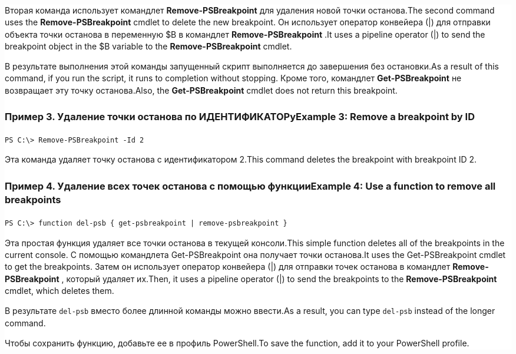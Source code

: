 <span data-ttu-id="0ec0e-123">Вторая команда использует командлет **Remove-PSBreakpoint** для удаления новой точки останова.</span><span class="sxs-lookup"><span data-stu-id="0ec0e-123">The second command uses the **Remove-PSBreakpoint** cmdlet to delete the new breakpoint.</span></span>
<span data-ttu-id="0ec0e-124">Он использует оператор конвейера (|) для отправки объекта точки останова в переменную $B в командлет **Remove-PSBreakpoint** .</span><span class="sxs-lookup"><span data-stu-id="0ec0e-124">It uses a pipeline operator (|) to send the breakpoint object in the $B variable to the **Remove-PSBreakpoint** cmdlet.</span></span>

<span data-ttu-id="0ec0e-125">В результате выполнения этой команды запущенный скрипт выполняется до завершения без остановки.</span><span class="sxs-lookup"><span data-stu-id="0ec0e-125">As a result of this command, if you run the script, it runs to completion without stopping.</span></span>
<span data-ttu-id="0ec0e-126">Кроме того, командлет **Get-PSBreakpoint** не возвращает эту точку останова.</span><span class="sxs-lookup"><span data-stu-id="0ec0e-126">Also, the **Get-PSBreakpoint** cmdlet does not return this breakpoint.</span></span>

### <span data-ttu-id="0ec0e-127">Пример 3. Удаление точки останова по ИДЕНТИФИКАТОРу</span><span class="sxs-lookup"><span data-stu-id="0ec0e-127">Example 3: Remove a breakpoint by ID</span></span>

```
PS C:\> Remove-PSBreakpoint -Id 2
```

<span data-ttu-id="0ec0e-128">Эта команда удаляет точку останова с идентификатором 2.</span><span class="sxs-lookup"><span data-stu-id="0ec0e-128">This command deletes the breakpoint with breakpoint ID 2.</span></span>

### <span data-ttu-id="0ec0e-129">Пример 4. Удаление всех точек останова с помощью функции</span><span class="sxs-lookup"><span data-stu-id="0ec0e-129">Example 4: Use a function to remove all breakpoints</span></span>

```
PS C:\> function del-psb { get-psbreakpoint | remove-psbreakpoint }
```

<span data-ttu-id="0ec0e-130">Эта простая функция удаляет все точки останова в текущей консоли.</span><span class="sxs-lookup"><span data-stu-id="0ec0e-130">This simple function deletes all of the breakpoints in the current console.</span></span>
<span data-ttu-id="0ec0e-131">С помощью командлета Get-PSBreakpoint она получает точки останова.</span><span class="sxs-lookup"><span data-stu-id="0ec0e-131">It uses the Get-PSBreakpoint cmdlet to get the breakpoints.</span></span>
<span data-ttu-id="0ec0e-132">Затем он использует оператор конвейера (|) для отправки точек останова в командлет **Remove-PSBreakpoint** , который удаляет их.</span><span class="sxs-lookup"><span data-stu-id="0ec0e-132">Then, it uses a pipeline operator (|) to send the breakpoints to the **Remove-PSBreakpoint** cmdlet, which deletes them.</span></span>

<span data-ttu-id="0ec0e-133">В результате `del-psb` вместо более длинной команды можно ввести.</span><span class="sxs-lookup"><span data-stu-id="0ec0e-133">As a result, you can type `del-psb` instead of the longer command.</span></span>

<span data-ttu-id="0ec0e-134">Чтобы сохранить функцию, добавьте ее в профиль PowerShell.</span><span class="sxs-lookup"><span data-stu-id="0ec0e-134">To save the function, add it to your PowerShell profile.</span></span>
